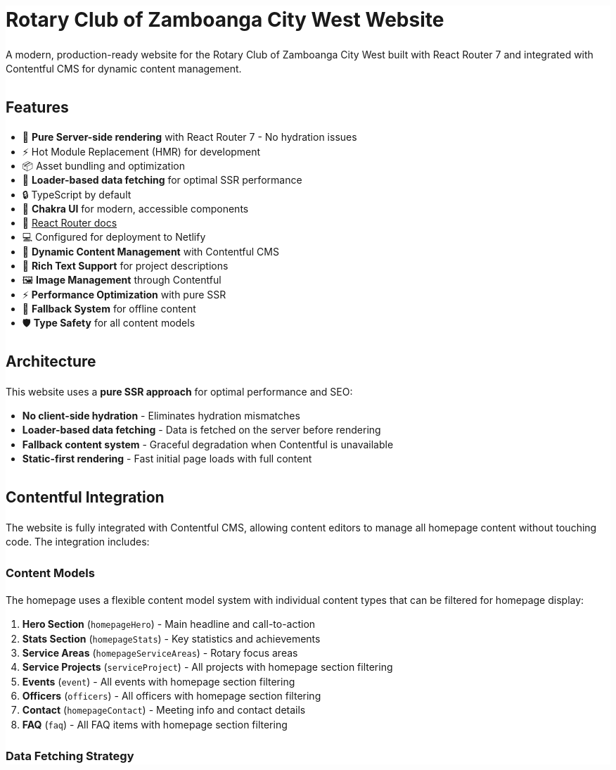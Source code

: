 # Rotary Club of Zamboanga City West Website

A modern, production-ready website for the Rotary Club of Zamboanga City West built with React Router 7 and integrated with Contentful CMS for dynamic content management.

## Features

- 🚀 **Pure Server-side rendering** with React Router 7 - No hydration issues
- ⚡️ Hot Module Replacement (HMR) for development
- 📦 Asset bundling and optimization
- 🔄 **Loader-based data fetching** for optimal SSR performance
- 🔒 TypeScript by default
- 🎨 **Chakra UI** for modern, accessible components
- 📖 [React Router docs](https://reactrouter.com/)
- 💻 Configured for deployment to Netlify
- 🎨 **Dynamic Content Management** with Contentful CMS
- 📝 **Rich Text Support** for project descriptions
- 🖼️ **Image Management** through Contentful
- ⚡ **Performance Optimization** with pure SSR
- 🔄 **Fallback System** for offline content
- 🛡️ **Type Safety** for all content models

## Architecture

This website uses a **pure SSR approach** for optimal performance and SEO:

- **No client-side hydration** - Eliminates hydration mismatches
- **Loader-based data fetching** - Data is fetched on the server before rendering
- **Fallback content system** - Graceful degradation when Contentful is unavailable
- **Static-first rendering** - Fast initial page loads with full content

## Contentful Integration

The website is fully integrated with Contentful CMS, allowing content editors to manage all homepage content without touching code. The integration includes:

### Content Models

The homepage uses a flexible content model system with individual content types that can be filtered for homepage display:

1. **Hero Section** (`homepageHero`) - Main headline and call-to-action
2. **Stats Section** (`homepageStats`) - Key statistics and achievements
3. **Service Areas** (`homepageServiceAreas`) - Rotary focus areas
4. **Service Projects** (`serviceProject`) - All projects with homepage section filtering
5. **Events** (`event`) - All events with homepage section filtering
6. **Officers** (`officers`) - All officers with homepage section filtering
7. **Contact** (`homepageContact`) - Meeting info and contact details
8. **FAQ** (`faq`) - All FAQ items with homepage section filtering

### Data Fetching Strategy
